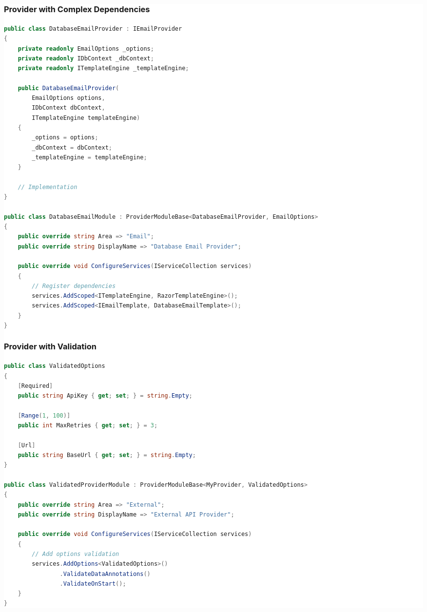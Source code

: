 ### Provider with Complex Dependencies

```csharp
public class DatabaseEmailProvider : IEmailProvider
{
    private readonly EmailOptions _options;
    private readonly IDbContext _dbContext;
    private readonly ITemplateEngine _templateEngine;

    public DatabaseEmailProvider(
        EmailOptions options,
        IDbContext dbContext,
        ITemplateEngine templateEngine)
    {
        _options = options;
        _dbContext = dbContext;
        _templateEngine = templateEngine;
    }

    // Implementation
}

public class DatabaseEmailModule : ProviderModuleBase<DatabaseEmailProvider, EmailOptions>
{
    public override string Area => "Email";
    public override string DisplayName => "Database Email Provider";

    public override void ConfigureServices(IServiceCollection services)
    {
        // Register dependencies
        services.AddScoped<ITemplateEngine, RazorTemplateEngine>();
        services.AddScoped<IEmailTemplate, DatabaseEmailTemplate>();
    }
}
```

### Provider with Validation

```csharp
public class ValidatedOptions
{
    [Required]
    public string ApiKey { get; set; } = string.Empty;
    
    [Range(1, 100)]
    public int MaxRetries { get; set; } = 3;
    
    [Url]
    public string BaseUrl { get; set; } = string.Empty;
}

public class ValidatedProviderModule : ProviderModuleBase<MyProvider, ValidatedOptions>
{
    public override string Area => "External";
    public override string DisplayName => "External API Provider";

    public override void ConfigureServices(IServiceCollection services)
    {
        // Add options validation
        services.AddOptions<ValidatedOptions>()
                .ValidateDataAnnotations()
                .ValidateOnStart();
    }
}
```